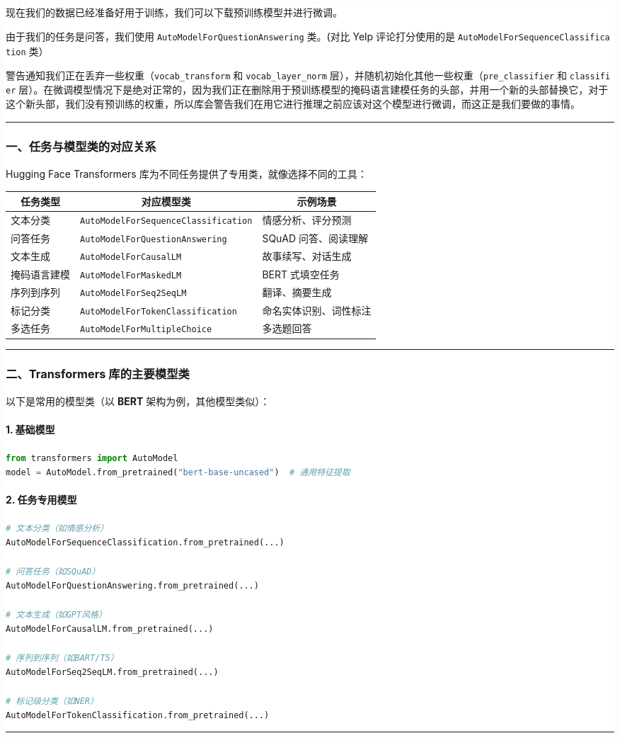 现在我们的数据已经准备好用于训练，我们可以下载预训练模型并进行微调。

由于我们的任务是问答，我们使用 `AutoModelForQuestionAnswering` 类。(对比 Yelp 评论打分使用的是 `AutoModelForSequenceClassification` 类）

警告通知我们正在丢弃一些权重（`vocab_transform` 和 `vocab_layer_norm` 层），并随机初始化其他一些权重（`pre_classifier` 和 `classifier` 层）。在微调模型情况下是绝对正常的，因为我们正在删除用于预训练模型的掩码语言建模任务的头部，并用一个新的头部替换它，对于这个新头部，我们没有预训练的权重，所以库会警告我们在用它进行推理之前应该对这个模型进行微调，而这正是我们要做的事情。

---

### 一、任务与模型类的对应关系
Hugging Face Transformers 库为不同任务提供了专用类，就像选择不同的工具：

| 任务类型                  | 对应模型类                          | 示例场景                     |
|--------------------------|-----------------------------------|----------------------------|
| 文本分类                  | `AutoModelForSequenceClassification` | 情感分析、评分预测          |
| 问答任务                  | `AutoModelForQuestionAnswering`     | SQuAD 问答、阅读理解        |
| 文本生成                  | `AutoModelForCausalLM`              | 故事续写、对话生成          |
| 掩码语言建模              | `AutoModelForMaskedLM`              | BERT 式填空任务             |
| 序列到序列                | `AutoModelForSeq2SeqLM`             | 翻译、摘要生成              |
| 标记分类                  | `AutoModelForTokenClassification`   | 命名实体识别、词性标注      |
| 多选任务                  | `AutoModelForMultipleChoice`        | 多选题回答                  |

---

### 二、Transformers 库的主要模型类
以下是常用的模型类（以 **BERT** 架构为例，其他模型类似）：

#### 1. 基础模型
```python
from transformers import AutoModel
model = AutoModel.from_pretrained("bert-base-uncased")  # 通用特征提取
```

#### 2. 任务专用模型
```python
# 文本分类（如情感分析）
AutoModelForSequenceClassification.from_pretrained(...)

# 问答任务（如SQuAD）
AutoModelForQuestionAnswering.from_pretrained(...)

# 文本生成（如GPT风格）
AutoModelForCausalLM.from_pretrained(...)

# 序列到序列（如BART/T5）
AutoModelForSeq2SeqLM.from_pretrained(...)

# 标记级分类（如NER）
AutoModelForTokenClassification.from_pretrained(...)
```

---